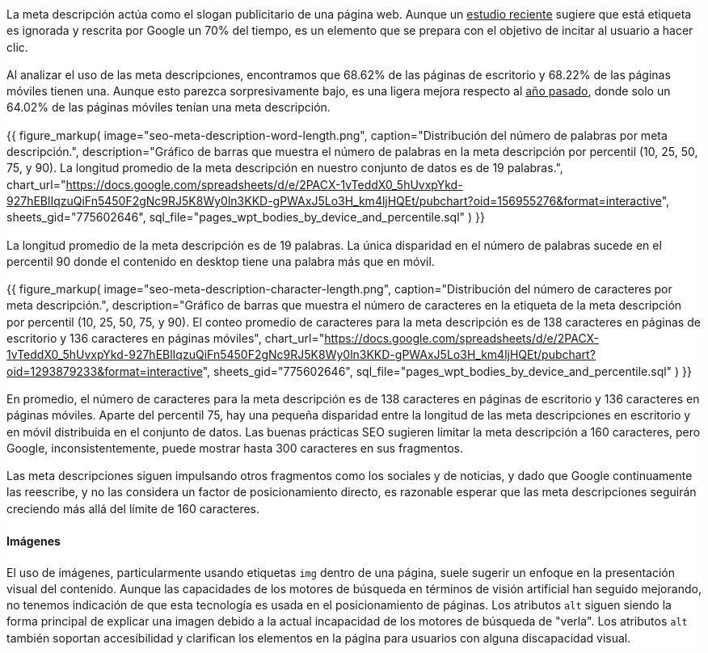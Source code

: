La meta descripción actúa como el slogan publicitario de una página web. Aunque un <a hreflang="en" href="https://www.searchenginejournal.com/google-rewrites-meta-descriptions-over-70-of-the-time/382140/">estudio reciente</a> sugiere que está etiqueta es ignorada y rescrita por Google un 70% del tiempo, es un elemento que se prepara con el objetivo de incitar al usuario a hacer clic.

Al analizar el uso de las meta descripciones, encontramos que 68.62% de las páginas de escritorio y 68.22% de las páginas móviles tienen una. Aunque esto parezca sorpresivamente bajo, es una ligera mejora respecto al [año pasado](../2019/seo#meta-descriptions), donde solo un 64.02% de las páginas móviles tenían una meta descripción.

{{ figure_markup(
  image="seo-meta-description-word-length.png",
  caption="Distribución del número de palabras por meta descripción.",
  description="Gráfico de barras que muestra el número de palabras en la meta descripción por percentil (10, 25, 50, 75, y 90). La longitud promedio de la meta descripción en nuestro conjunto de datos es de 19 palabras.",
  chart_url="https://docs.google.com/spreadsheets/d/e/2PACX-1vTeddX0_5hUvxpYkd-927hEBlIqzuQiFn5450F2gNc9RJ5K8Wy0ln3KKD-gPWAxJ5Lo3H_km4ljHQEt/pubchart?oid=156955276&format=interactive",
  sheets_gid="775602646",
  sql_file="pages_wpt_bodies_by_device_and_percentile.sql"
) }}

La longitud promedio de la meta descripción es de 19 palabras. La única disparidad en el número de palabras sucede en el percentil 90 donde el contenido en desktop tiene una palabra más que en móvil.

{{ figure_markup(
  image="seo-meta-description-character-length.png",
  caption="Distribución del número de caracteres por meta descripción.",
  description="Gráfico de barras que muestra el número de caracteres en la etiqueta de la meta descripción por percentil (10, 25, 50, 75, y 90). El conteo promedio de caracteres para la meta descripción es de 138 caracteres en páginas de escritorio y 136 caracteres en páginas móviles",
  chart_url="https://docs.google.com/spreadsheets/d/e/2PACX-1vTeddX0_5hUvxpYkd-927hEBlIqzuQiFn5450F2gNc9RJ5K8Wy0ln3KKD-gPWAxJ5Lo3H_km4ljHQEt/pubchart?oid=1293879233&format=interactive",
  sheets_gid="775602646",
  sql_file="pages_wpt_bodies_by_device_and_percentile.sql"
) }}

En promedio, el número de caracteres para la meta descripción es de 138 caracteres en páginas de escritorio y 136 caracteres en páginas móviles. Aparte del percentil 75, hay una pequeña disparidad entre la longitud de las meta descripciones en escritorio y en móvil distribuida en el conjunto de datos. Las buenas prácticas SEO sugieren limitar la meta descripción a 160 caracteres, pero Google, inconsistentemente, puede mostrar hasta 300 caracteres en sus fragmentos.

Las meta descripciones siguen impulsando otros fragmentos como los sociales y de noticias, y dado que Google continuamente las reescribe, y no las considera un factor de posicionamiento directo, es razonable esperar que las meta descripciones seguirán creciendo más allá del límite de 160 caracteres.

#### Imágenes

El uso de imágenes, particularmente usando etiquetas `img` dentro de una página, suele sugerir un enfoque en la presentación visual del contenido. Aunque las capacidades de los motores de búsqueda en términos de visión artificial han seguido mejorando, no tenemos indicación de que esta tecnología es usada en el posicionamiento de páginas. Los atributos `alt` siguen siendo la forma principal de explicar una imagen debido a la actual incapacidad de los motores de búsqueda de "verla". Los atributos `alt` también soportan accesibilidad y clarifican los elementos en la página para usuarios con alguna discapacidad visual.
